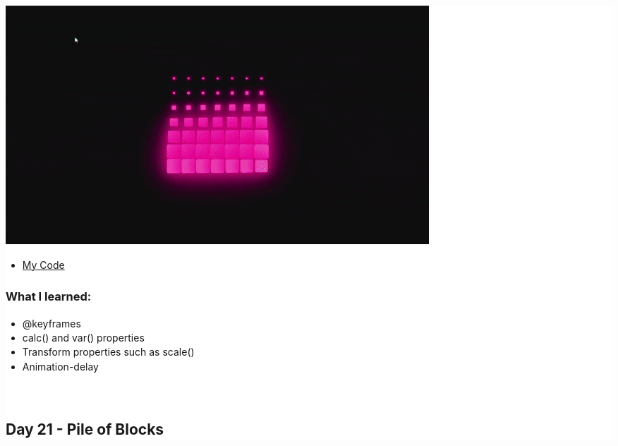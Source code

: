   <img width="600px" height="auto" src="./gifs/SquareofDots.gif" alt="Square of Dots">
</div>

- [My Code](https://github.com/Alicelspires/30DaysOfCSS/tree/main/20-SquareOfDots)

### What I learned:

- @keyframes
- calc() and var() properties
- Transform properties such as scale()
- Animation-delay

<br>

## Day 21 - Pile of Blocks <a name="id21"></a>

<div align="center">